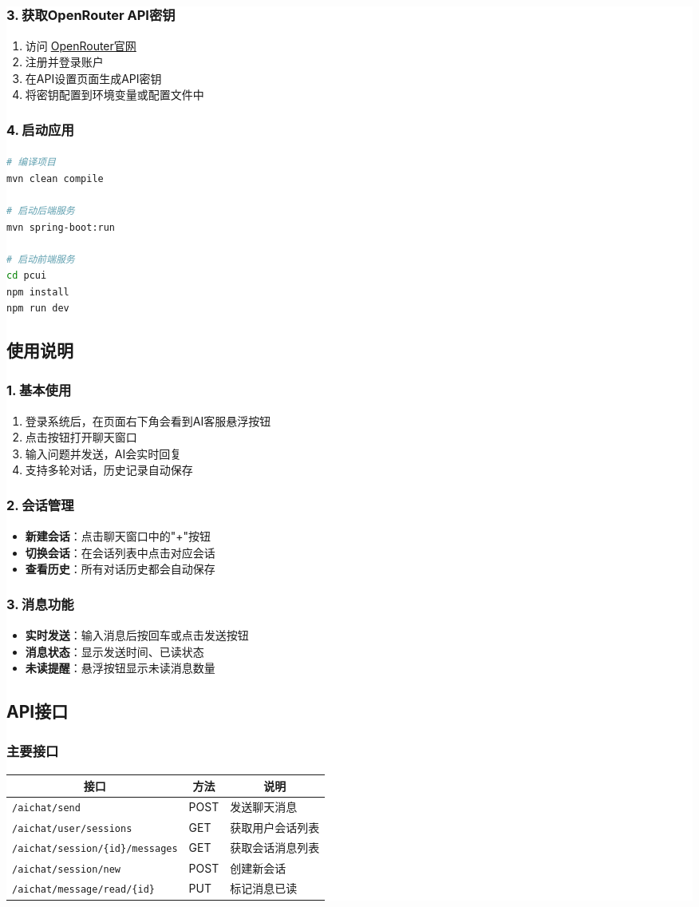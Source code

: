 ### 3. 获取OpenRouter API密钥

1. 访问 [OpenRouter官网](https://openrouter.ai/)
2. 注册并登录账户
3. 在API设置页面生成API密钥
4. 将密钥配置到环境变量或配置文件中

### 4. 启动应用

```bash
# 编译项目
mvn clean compile

# 启动后端服务
mvn spring-boot:run

# 启动前端服务
cd pcui
npm install
npm run dev
```

## 使用说明

### 1. 基本使用

1. 登录系统后，在页面右下角会看到AI客服悬浮按钮
2. 点击按钮打开聊天窗口
3. 输入问题并发送，AI会实时回复
4. 支持多轮对话，历史记录自动保存

### 2. 会话管理

- **新建会话**：点击聊天窗口中的"+"按钮
- **切换会话**：在会话列表中点击对应会话
- **查看历史**：所有对话历史都会自动保存

### 3. 消息功能

- **实时发送**：输入消息后按回车或点击发送按钮
- **消息状态**：显示发送时间、已读状态
- **未读提醒**：悬浮按钮显示未读消息数量

## API接口

### 主要接口

| 接口 | 方法 | 说明 |
|------|------|------|
| `/aichat/send` | POST | 发送聊天消息 |
| `/aichat/user/sessions` | GET | 获取用户会话列表 |
| `/aichat/session/{id}/messages` | GET | 获取会话消息列表 |
| `/aichat/session/new` | POST | 创建新会话 |
| `/aichat/message/read/{id}` | PUT | 标记消息已读 |
